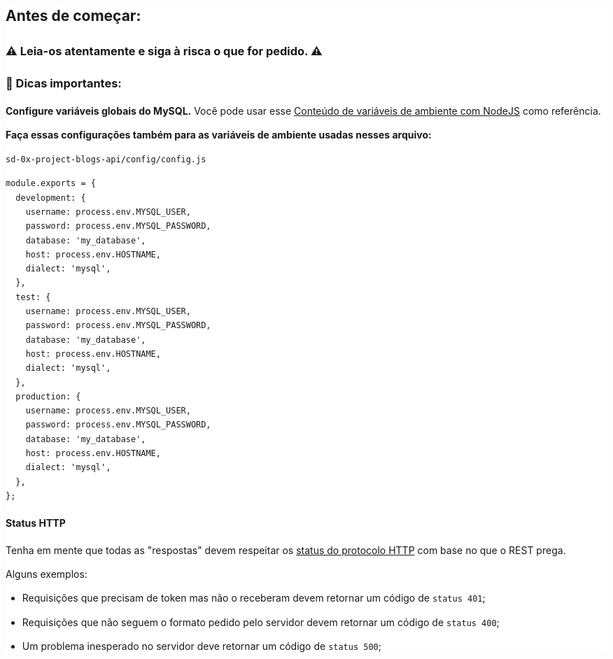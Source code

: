 ## Antes de começar:

### ⚠️ Leia-os atentamente e siga à risca o que for pedido. ⚠️

### 👀 Dicas importantes:

**Configure variáveis globais do MySQL.** Você pode usar esse [Conteúdo de variáveis de ambiente com NodeJS](https://blog.rocketseat.com.br/variaveis-ambiente-nodejs/) como referência.

**Faça essas configurações também para as variáveis de ambiente usadas nesses arquivo:**

`sd-0x-project-blogs-api/config/config.js`

```
module.exports = {
  development: {
    username: process.env.MYSQL_USER,
    password: process.env.MYSQL_PASSWORD,
    database: 'my_database',
    host: process.env.HOSTNAME,
    dialect: 'mysql',
  },
  test: {
    username: process.env.MYSQL_USER,
    password: process.env.MYSQL_PASSWORD,
    database: 'my_database',
    host: process.env.HOSTNAME,
    dialect: 'mysql',
  },
  production: {
    username: process.env.MYSQL_USER,
    password: process.env.MYSQL_PASSWORD,
    database: 'my_database',
    host: process.env.HOSTNAME,
    dialect: 'mysql',
  },
};
```

#### Status HTTP

Tenha em mente que todas as "respostas" devem respeitar os [status do protocolo HTTP](https://developer.mozilla.org/pt-BR/docs/Web/HTTP/Status) com base no que o REST prega.

Alguns exemplos:

  - Requisições que precisam de token mas não o receberam devem retornar um código de `status 401`;

  - Requisições que não seguem o formato pedido pelo servidor devem retornar um código de `status 400`;

  - Um problema inesperado no servidor deve retornar um código de `status 500`;
